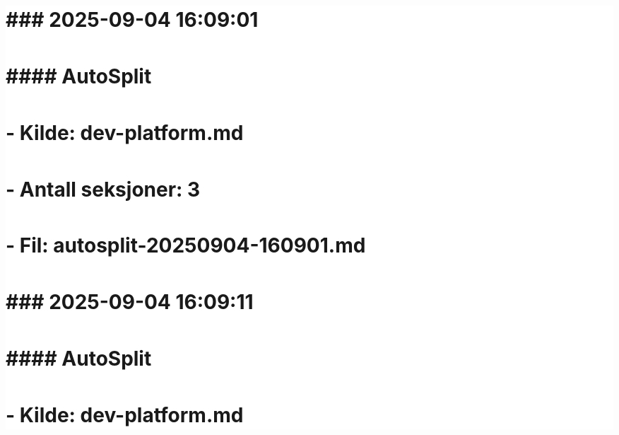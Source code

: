 # \### 2025-09-04 16:09:01




# \#### AutoSplit




# \- Kilde: dev-platform.md




# \- Antall seksjoner: 3




# \- Fil: autosplit-20250904-160901.md




# 




# 




# 




# 




# \### 2025-09-04 16:09:11




# \#### AutoSplit




# \- Kilde: dev-platform.md


